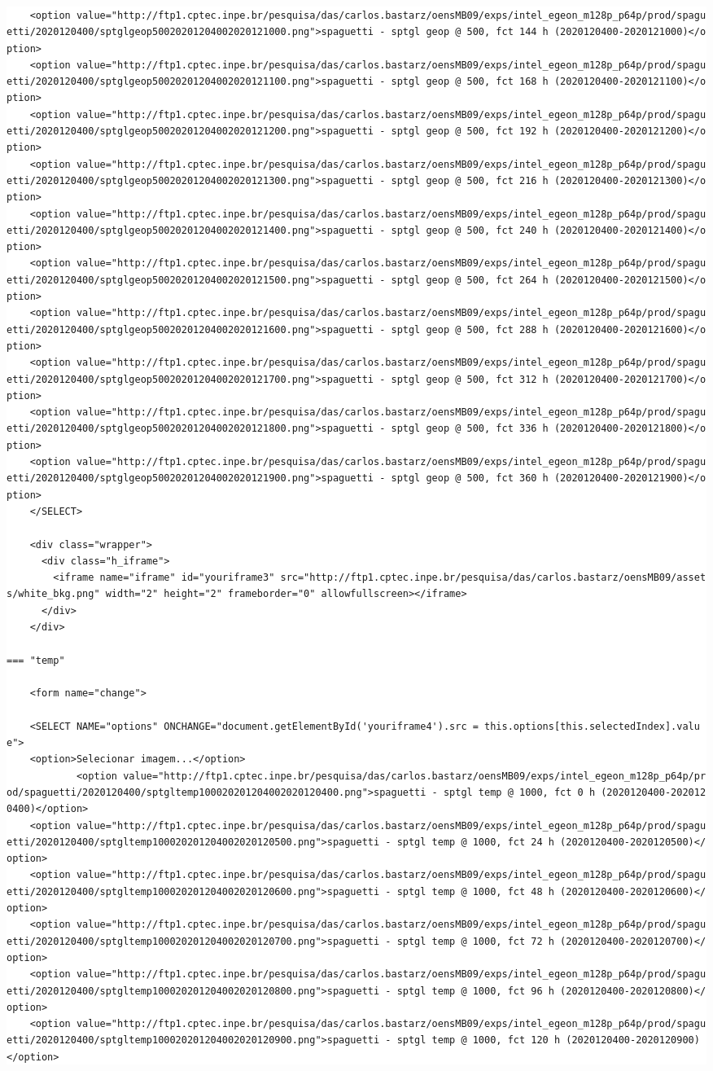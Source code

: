         <option value="http://ftp1.cptec.inpe.br/pesquisa/das/carlos.bastarz/oensMB09/exps/intel_egeon_m128p_p64p/prod/spaguetti/2020120400/sptglgeop50020201204002020121000.png">spaguetti - sptgl geop @ 500, fct 144 h (2020120400-2020121000)</option>
        <option value="http://ftp1.cptec.inpe.br/pesquisa/das/carlos.bastarz/oensMB09/exps/intel_egeon_m128p_p64p/prod/spaguetti/2020120400/sptglgeop50020201204002020121100.png">spaguetti - sptgl geop @ 500, fct 168 h (2020120400-2020121100)</option>
        <option value="http://ftp1.cptec.inpe.br/pesquisa/das/carlos.bastarz/oensMB09/exps/intel_egeon_m128p_p64p/prod/spaguetti/2020120400/sptglgeop50020201204002020121200.png">spaguetti - sptgl geop @ 500, fct 192 h (2020120400-2020121200)</option>
        <option value="http://ftp1.cptec.inpe.br/pesquisa/das/carlos.bastarz/oensMB09/exps/intel_egeon_m128p_p64p/prod/spaguetti/2020120400/sptglgeop50020201204002020121300.png">spaguetti - sptgl geop @ 500, fct 216 h (2020120400-2020121300)</option>
        <option value="http://ftp1.cptec.inpe.br/pesquisa/das/carlos.bastarz/oensMB09/exps/intel_egeon_m128p_p64p/prod/spaguetti/2020120400/sptglgeop50020201204002020121400.png">spaguetti - sptgl geop @ 500, fct 240 h (2020120400-2020121400)</option>
        <option value="http://ftp1.cptec.inpe.br/pesquisa/das/carlos.bastarz/oensMB09/exps/intel_egeon_m128p_p64p/prod/spaguetti/2020120400/sptglgeop50020201204002020121500.png">spaguetti - sptgl geop @ 500, fct 264 h (2020120400-2020121500)</option>
        <option value="http://ftp1.cptec.inpe.br/pesquisa/das/carlos.bastarz/oensMB09/exps/intel_egeon_m128p_p64p/prod/spaguetti/2020120400/sptglgeop50020201204002020121600.png">spaguetti - sptgl geop @ 500, fct 288 h (2020120400-2020121600)</option>
        <option value="http://ftp1.cptec.inpe.br/pesquisa/das/carlos.bastarz/oensMB09/exps/intel_egeon_m128p_p64p/prod/spaguetti/2020120400/sptglgeop50020201204002020121700.png">spaguetti - sptgl geop @ 500, fct 312 h (2020120400-2020121700)</option>
        <option value="http://ftp1.cptec.inpe.br/pesquisa/das/carlos.bastarz/oensMB09/exps/intel_egeon_m128p_p64p/prod/spaguetti/2020120400/sptglgeop50020201204002020121800.png">spaguetti - sptgl geop @ 500, fct 336 h (2020120400-2020121800)</option>
        <option value="http://ftp1.cptec.inpe.br/pesquisa/das/carlos.bastarz/oensMB09/exps/intel_egeon_m128p_p64p/prod/spaguetti/2020120400/sptglgeop50020201204002020121900.png">spaguetti - sptgl geop @ 500, fct 360 h (2020120400-2020121900)</option>
        </SELECT>
        
        <div class="wrapper">
          <div class="h_iframe">
            <iframe name="iframe" id="youriframe3" src="http://ftp1.cptec.inpe.br/pesquisa/das/carlos.bastarz/oensMB09/assets/white_bkg.png" width="2" height="2" frameborder="0" allowfullscreen></iframe>
          </div>
        </div>
    
    === "temp"
    
        <form name="change">
        
        <SELECT NAME="options" ONCHANGE="document.getElementById('youriframe4').src = this.options[this.selectedIndex].value">
        <option>Selecionar imagem...</option>
                <option value="http://ftp1.cptec.inpe.br/pesquisa/das/carlos.bastarz/oensMB09/exps/intel_egeon_m128p_p64p/prod/spaguetti/2020120400/sptgltemp100020201204002020120400.png">spaguetti - sptgl temp @ 1000, fct 0 h (2020120400-2020120400)</option>
        <option value="http://ftp1.cptec.inpe.br/pesquisa/das/carlos.bastarz/oensMB09/exps/intel_egeon_m128p_p64p/prod/spaguetti/2020120400/sptgltemp100020201204002020120500.png">spaguetti - sptgl temp @ 1000, fct 24 h (2020120400-2020120500)</option>
        <option value="http://ftp1.cptec.inpe.br/pesquisa/das/carlos.bastarz/oensMB09/exps/intel_egeon_m128p_p64p/prod/spaguetti/2020120400/sptgltemp100020201204002020120600.png">spaguetti - sptgl temp @ 1000, fct 48 h (2020120400-2020120600)</option>
        <option value="http://ftp1.cptec.inpe.br/pesquisa/das/carlos.bastarz/oensMB09/exps/intel_egeon_m128p_p64p/prod/spaguetti/2020120400/sptgltemp100020201204002020120700.png">spaguetti - sptgl temp @ 1000, fct 72 h (2020120400-2020120700)</option>
        <option value="http://ftp1.cptec.inpe.br/pesquisa/das/carlos.bastarz/oensMB09/exps/intel_egeon_m128p_p64p/prod/spaguetti/2020120400/sptgltemp100020201204002020120800.png">spaguetti - sptgl temp @ 1000, fct 96 h (2020120400-2020120800)</option>
        <option value="http://ftp1.cptec.inpe.br/pesquisa/das/carlos.bastarz/oensMB09/exps/intel_egeon_m128p_p64p/prod/spaguetti/2020120400/sptgltemp100020201204002020120900.png">spaguetti - sptgl temp @ 1000, fct 120 h (2020120400-2020120900)</option>